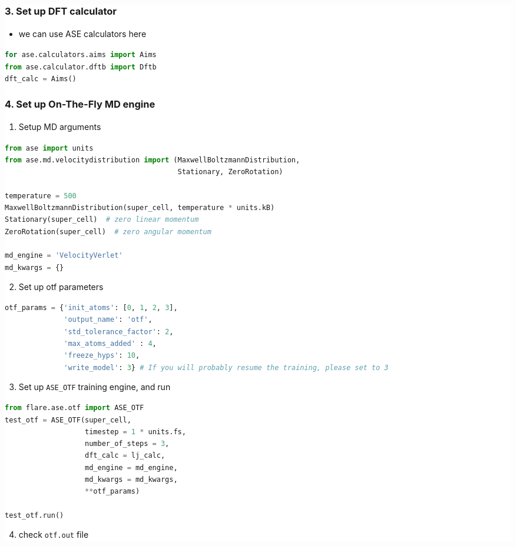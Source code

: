 ### 3. Set up DFT calculator

* we can use ASE calculators here

```python
for ase.calculators.aims import Aims
from ase.calculator.dftb import Dftb
dft_calc = Aims()
```
### 4. Set up On-The-Fly MD engine

1. Setup MD arguments

```python
from ase import units
from ase.md.velocitydistribution import (MaxwellBoltzmannDistribution,
                                         Stationary, ZeroRotation)

temperature = 500
MaxwellBoltzmannDistribution(super_cell, temperature * units.kB)
Stationary(super_cell)  # zero linear momentum
ZeroRotation(super_cell)  # zero angular momentum

md_engine = 'VelocityVerlet'
md_kwargs = {}
```
2. Set up otf parameters

```python
otf_params = {'init_atoms': [0, 1, 2, 3],
              'output_name': 'otf',
              'std_tolerance_factor': 2,
              'max_atoms_added' : 4,
              'freeze_hyps': 10,
              'write_model': 3} # If you will probably resume the training, please set to 3
```
3. Set up `ASE_OTF` training engine, and run

```python
from flare.ase.otf import ASE_OTF
test_otf = ASE_OTF(super_cell,
                   timestep = 1 * units.fs,
                   number_of_steps = 3,
                   dft_calc = lj_calc,
                   md_engine = md_engine,
                   md_kwargs = md_kwargs,
                   **otf_params)

test_otf.run()
```
4. check `otf.out` file